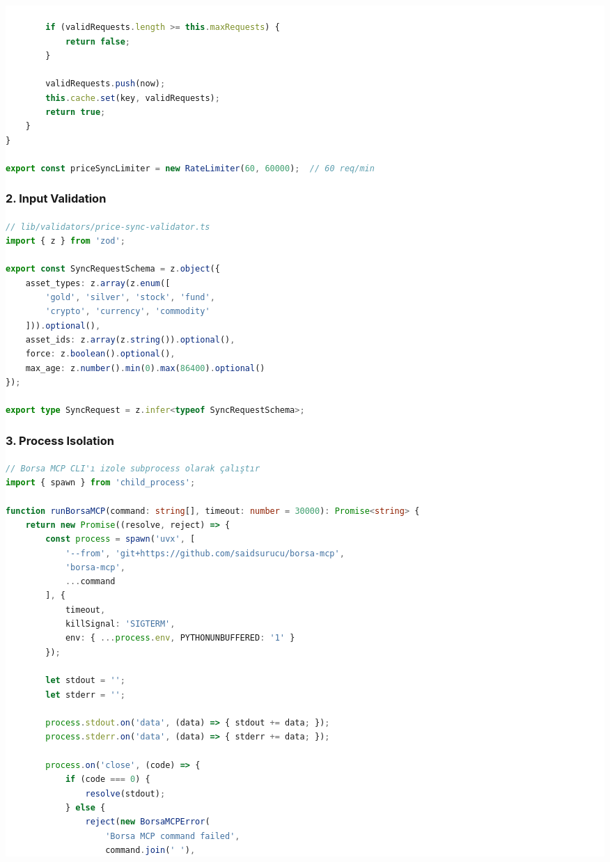 ```typescript
        
        if (validRequests.length >= this.maxRequests) {
            return false;
        }
        
        validRequests.push(now);
        this.cache.set(key, validRequests);
        return true;
    }
}

export const priceSyncLimiter = new RateLimiter(60, 60000);  // 60 req/min
```

### 2. Input Validation

```typescript
// lib/validators/price-sync-validator.ts
import { z } from 'zod';

export const SyncRequestSchema = z.object({
    asset_types: z.array(z.enum([
        'gold', 'silver', 'stock', 'fund', 
        'crypto', 'currency', 'commodity'
    ])).optional(),
    asset_ids: z.array(z.string()).optional(),
    force: z.boolean().optional(),
    max_age: z.number().min(0).max(86400).optional()
});

export type SyncRequest = z.infer<typeof SyncRequestSchema>;
```

### 3. Process Isolation

```typescript
// Borsa MCP CLI'ı izole subprocess olarak çalıştır
import { spawn } from 'child_process';

function runBorsaMCP(command: string[], timeout: number = 30000): Promise<string> {
    return new Promise((resolve, reject) => {
        const process = spawn('uvx', [
            '--from', 'git+https://github.com/saidsurucu/borsa-mcp',
            'borsa-mcp',
            ...command
        ], {
            timeout,
            killSignal: 'SIGTERM',
            env: { ...process.env, PYTHONUNBUFFERED: '1' }
        });
        
        let stdout = '';
        let stderr = '';
        
        process.stdout.on('data', (data) => { stdout += data; });
        process.stderr.on('data', (data) => { stderr += data; });
        
        process.on('close', (code) => {
            if (code === 0) {
                resolve(stdout);
            } else {
                reject(new BorsaMCPError(
                    'Borsa MCP command failed',
                    command.join(' '),
```